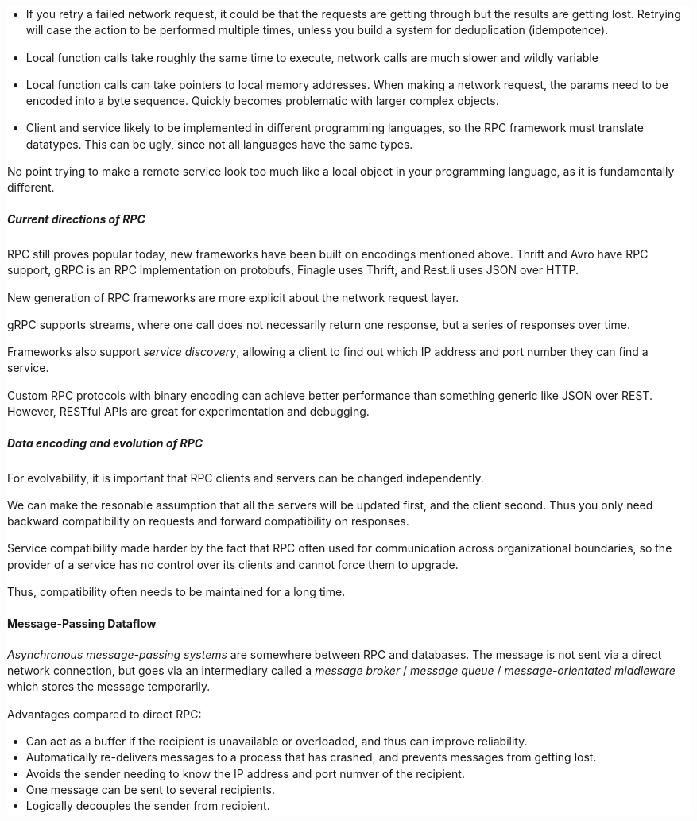 - If you retry a failed network request, it could be that the requests are getting through but the results are getting lost. Retrying will case the action to be performed multiple times, unless you build a system for deduplication (idempotence).

- Local function calls take roughly the same time to execute, network calls are much slower and wildly variable

- Local function calls can take pointers to local memory addresses. When making a network request, the params need to be encoded into a byte sequence. Quickly becomes problematic with larger complex objects.

- Client and service likely to be implemented in different programming languages, so the RPC framework must translate datatypes. This can be ugly, since not all languages have the same types.

No point trying to make a remote service look too much like a local object in your programming language, as it is fundamentally different.

##### Current directions of RPC

RPC still proves popular today, new frameworks have been built on encodings mentioned above. Thrift and Avro have RPC support, gRPC is an RPC implementation on protobufs, Finagle uses Thrift, and Rest.li uses JSON over HTTP.

New generation of RPC frameworks are more explicit about the network request layer.

gRPC supports streams, where one call does not necessarily return one response, but a series of responses over time.

Frameworks also support _service discovery_, allowing a client to find out which IP address and port number they can find a service.

Custom RPC protocols with binary encoding can achieve better performance than something generic like JSON over REST. However, RESTful APIs are great for experimentation and debugging.

##### Data encoding and evolution of RPC

For evolvability, it is important that RPC clients and servers can be changed independently.

We can make the resonable assumption that all the servers will be updated first, and the client second. Thus you only need backward compatibility on requests and forward compatibility on responses.

Service compatibility made harder by the fact that RPC often used for communication across organizational boundaries, so the provider of a service has no control over its clients and cannot force them to upgrade.

Thus, compatibility often needs to be maintained for a long time.

#### Message-Passing Dataflow

_Asynchronous message-passing systems_ are somewhere between RPC and databases. The message is not sent via a direct network connection, but goes via an intermediary called a _message broker_ / _message queue_ / _message-orientated middleware_ which stores the message temporarily.

Advantages compared to direct RPC:
- Can act as a buffer if the recipient is unavailable or overloaded, and thus can improve reliability.
- Automatically re-delivers messages to a process that has crashed, and prevents messages from getting lost.
- Avoids the sender needing to know the IP address and port numver of the recipient.
- One message can be sent to several recipients.
- Logically decouples the sender from recipient.

